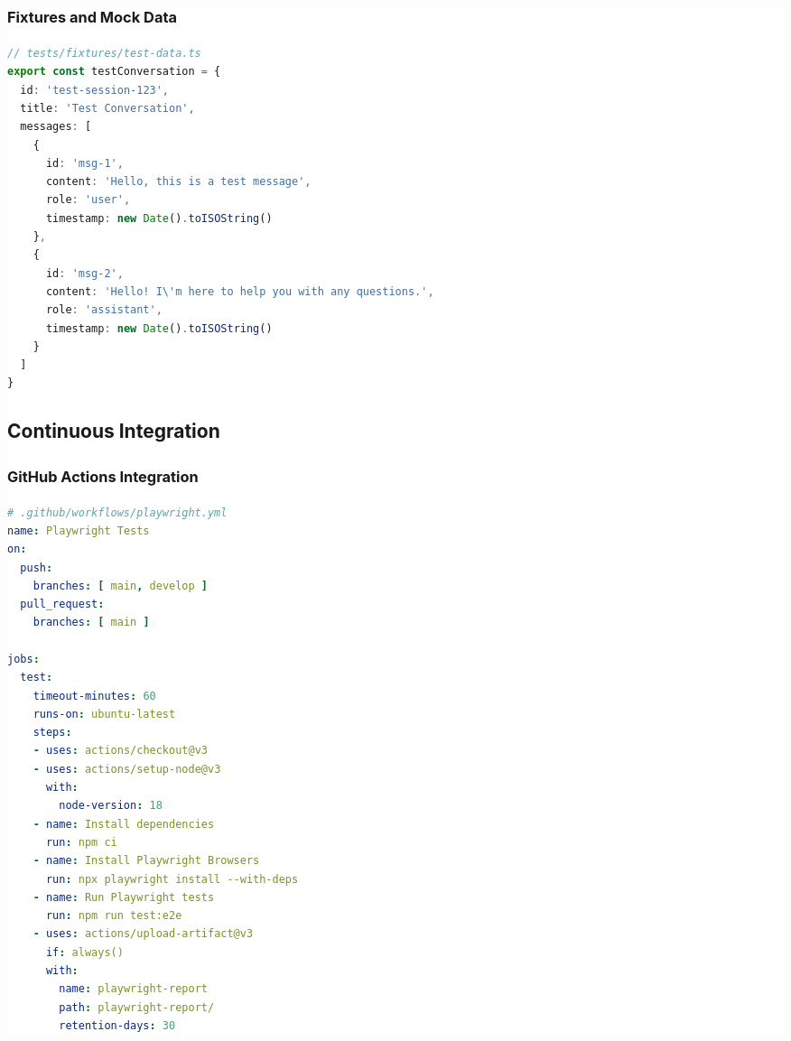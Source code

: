### Fixtures and Mock Data
```typescript
// tests/fixtures/test-data.ts
export const testConversation = {
  id: 'test-session-123',
  title: 'Test Conversation',
  messages: [
    {
      id: 'msg-1',
      content: 'Hello, this is a test message',
      role: 'user',
      timestamp: new Date().toISOString()
    },
    {
      id: 'msg-2', 
      content: 'Hello! I\'m here to help you with any questions.',
      role: 'assistant',
      timestamp: new Date().toISOString()
    }
  ]
}
```

## Continuous Integration

### GitHub Actions Integration
```yaml
# .github/workflows/playwright.yml
name: Playwright Tests
on:
  push:
    branches: [ main, develop ]
  pull_request:
    branches: [ main ]

jobs:
  test:
    timeout-minutes: 60
    runs-on: ubuntu-latest
    steps:
    - uses: actions/checkout@v3
    - uses: actions/setup-node@v3
      with:
        node-version: 18
    - name: Install dependencies
      run: npm ci
    - name: Install Playwright Browsers
      run: npx playwright install --with-deps
    - name: Run Playwright tests
      run: npm run test:e2e
    - uses: actions/upload-artifact@v3
      if: always()
      with:
        name: playwright-report
        path: playwright-report/
        retention-days: 30
```
